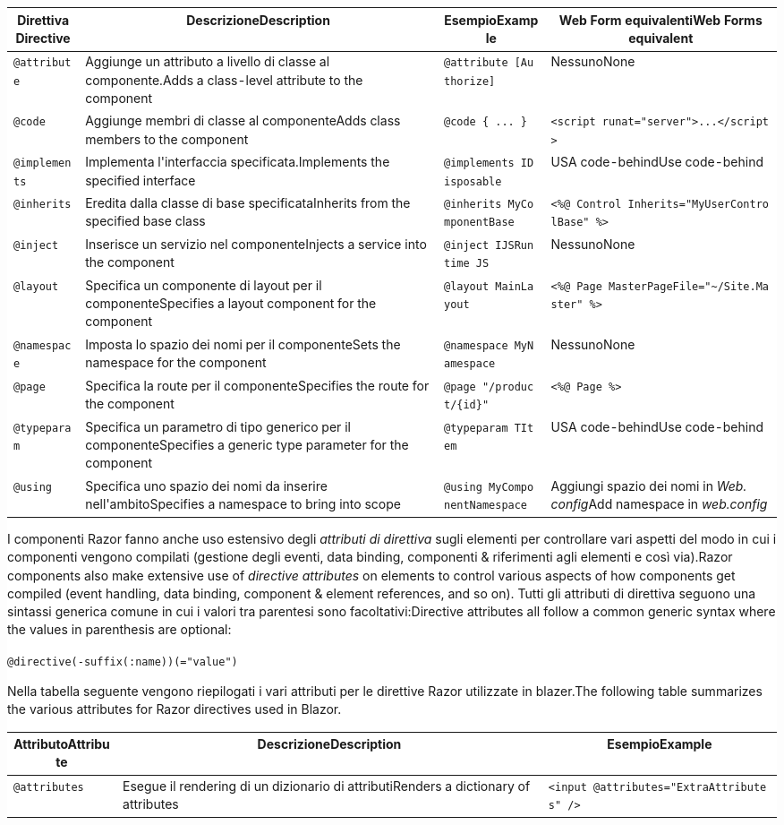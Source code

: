 |<span data-ttu-id="9f3ab-138">Direttiva</span><span class="sxs-lookup"><span data-stu-id="9f3ab-138">Directive</span></span>    |<span data-ttu-id="9f3ab-139">Descrizione</span><span class="sxs-lookup"><span data-stu-id="9f3ab-139">Description</span></span>|<span data-ttu-id="9f3ab-140">Esempio</span><span class="sxs-lookup"><span data-stu-id="9f3ab-140">Example</span></span>|<span data-ttu-id="9f3ab-141">Web Form equivalenti</span><span class="sxs-lookup"><span data-stu-id="9f3ab-141">Web Forms equivalent</span></span>|
|-------------|-----------|-------|--------------------|
|`@attribute` |<span data-ttu-id="9f3ab-142">Aggiunge un attributo a livello di classe al componente.</span><span class="sxs-lookup"><span data-stu-id="9f3ab-142">Adds a class-level attribute to the component</span></span>|`@attribute [Authorize]`|<span data-ttu-id="9f3ab-143">Nessuno</span><span class="sxs-lookup"><span data-stu-id="9f3ab-143">None</span></span>|
|`@code`      |<span data-ttu-id="9f3ab-144">Aggiunge membri di classe al componente</span><span class="sxs-lookup"><span data-stu-id="9f3ab-144">Adds class members to the component</span></span>|`@code { ... }`|`<script runat="server">...</script>`|
|`@implements`|<span data-ttu-id="9f3ab-145">Implementa l'interfaccia specificata.</span><span class="sxs-lookup"><span data-stu-id="9f3ab-145">Implements the specified interface</span></span>|`@implements IDisposable`|<span data-ttu-id="9f3ab-146">USA code-behind</span><span class="sxs-lookup"><span data-stu-id="9f3ab-146">Use code-behind</span></span>|
|`@inherits`  |<span data-ttu-id="9f3ab-147">Eredita dalla classe di base specificata</span><span class="sxs-lookup"><span data-stu-id="9f3ab-147">Inherits from the specified base class</span></span>|`@inherits MyComponentBase`|`<%@ Control Inherits="MyUserControlBase" %>`|
|`@inject`    |<span data-ttu-id="9f3ab-148">Inserisce un servizio nel componente</span><span class="sxs-lookup"><span data-stu-id="9f3ab-148">Injects a service into the component</span></span>|`@inject IJSRuntime JS`|<span data-ttu-id="9f3ab-149">Nessuno</span><span class="sxs-lookup"><span data-stu-id="9f3ab-149">None</span></span>|
|`@layout`    |<span data-ttu-id="9f3ab-150">Specifica un componente di layout per il componente</span><span class="sxs-lookup"><span data-stu-id="9f3ab-150">Specifies a layout component for the component</span></span>|`@layout MainLayout`|`<%@ Page MasterPageFile="~/Site.Master" %>`|
|`@namespace` |<span data-ttu-id="9f3ab-151">Imposta lo spazio dei nomi per il componente</span><span class="sxs-lookup"><span data-stu-id="9f3ab-151">Sets the namespace for the component</span></span>|`@namespace MyNamespace`|<span data-ttu-id="9f3ab-152">Nessuno</span><span class="sxs-lookup"><span data-stu-id="9f3ab-152">None</span></span>|
|`@page`      |<span data-ttu-id="9f3ab-153">Specifica la route per il componente</span><span class="sxs-lookup"><span data-stu-id="9f3ab-153">Specifies the route for the component</span></span>|`@page "/product/{id}"`|`<%@ Page %>`|
|`@typeparam` |<span data-ttu-id="9f3ab-154">Specifica un parametro di tipo generico per il componente</span><span class="sxs-lookup"><span data-stu-id="9f3ab-154">Specifies a generic type parameter for the component</span></span>|`@typeparam TItem`|<span data-ttu-id="9f3ab-155">USA code-behind</span><span class="sxs-lookup"><span data-stu-id="9f3ab-155">Use code-behind</span></span>|
|`@using`     |<span data-ttu-id="9f3ab-156">Specifica uno spazio dei nomi da inserire nell'ambito</span><span class="sxs-lookup"><span data-stu-id="9f3ab-156">Specifies a namespace to bring into scope</span></span>|`@using MyComponentNamespace`|<span data-ttu-id="9f3ab-157">Aggiungi spazio dei nomi in *Web. config*</span><span class="sxs-lookup"><span data-stu-id="9f3ab-157">Add namespace in *web.config*</span></span>|

<span data-ttu-id="9f3ab-158">I componenti Razor fanno anche uso estensivo degli *attributi di direttiva* sugli elementi per controllare vari aspetti del modo in cui i componenti vengono compilati (gestione degli eventi, data binding, componenti & riferimenti agli elementi e così via).</span><span class="sxs-lookup"><span data-stu-id="9f3ab-158">Razor components also make extensive use of *directive attributes* on elements to control various aspects of how components get compiled (event handling, data binding, component & element references, and so on).</span></span> <span data-ttu-id="9f3ab-159">Tutti gli attributi di direttiva seguono una sintassi generica comune in cui i valori tra parentesi sono facoltativi:</span><span class="sxs-lookup"><span data-stu-id="9f3ab-159">Directive attributes all follow a common generic syntax where the values in parenthesis are optional:</span></span>

```razor
@directive(-suffix(:name))(="value")
```

<span data-ttu-id="9f3ab-160">Nella tabella seguente vengono riepilogati i vari attributi per le direttive Razor utilizzate in blazer.</span><span class="sxs-lookup"><span data-stu-id="9f3ab-160">The following table summarizes the various attributes for Razor directives used in Blazor.</span></span>

|<span data-ttu-id="9f3ab-161">Attributo</span><span class="sxs-lookup"><span data-stu-id="9f3ab-161">Attribute</span></span>    |<span data-ttu-id="9f3ab-162">Descrizione</span><span class="sxs-lookup"><span data-stu-id="9f3ab-162">Description</span></span>|<span data-ttu-id="9f3ab-163">Esempio</span><span class="sxs-lookup"><span data-stu-id="9f3ab-163">Example</span></span>|
|-------------|-----------|-------|
|`@attributes`|<span data-ttu-id="9f3ab-164">Esegue il rendering di un dizionario di attributi</span><span class="sxs-lookup"><span data-stu-id="9f3ab-164">Renders a dictionary of attributes</span></span>|`<input @attributes="ExtraAttributes" />`|